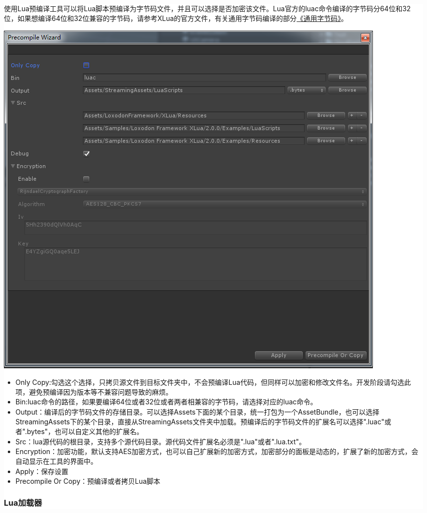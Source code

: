 使用Lua预编译工具可以将Lua脚本预编译为字节码文件，并且可以选择是否加密该文件。Lua官方的luac命令编译的字节码分64位和32位，如果想编译64位和32位兼容的字节码，请参考XLua的官方文件，有关通用字节码编译的部分[《通用字节码》](https://github.com/Tencent/xLua/blob/master/Assets/XLua/Doc/compatible_bytecode.md)。

![](docs/images/LuaPrecompileWizard.png)

- Only Copy:勾选这个选择，只拷贝源文件到目标文件夹中，不会预编译Lua代码，但同样可以加密和修改文件名。开发阶段请勾选此项，避免预编译因为版本等不兼容问题导致的麻烦。
- Bin:luac命令的路径，如果要编译64位或者32位或者两者相兼容的字节码，请选择对应的luac命令。
- Output：编译后的字节码文件的存储目录。可以选择Assets下面的某个目录，统一打包为一个AssetBundle，也可以选择StreamingAssets下的某个目录，直接从StreamingAssets文件夹中加载。预编译后的字节码文件的扩展名可以选择".luac"或者".bytes"，也可以自定义其他的扩展名。
- Src：lua源代码的根目录，支持多个源代码目录。源代码文件扩展名必须是".lua"或者".lua.txt"。
- Encryption：加密功能，默认支持AES加密方式，也可以自己扩展新的加密方式，加密部分的面板是动态的，扩展了新的加密方式，会自动显示在工具的界面中。
- Apply：保存设置
- Precompile Or Copy：预编译或者拷贝Lua脚本

### Lua加载器 ###
